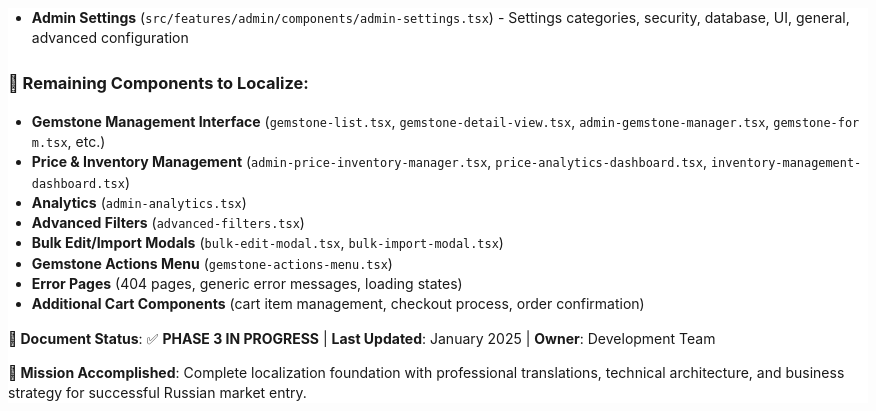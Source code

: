 - **Admin Settings** (`src/features/admin/components/admin-settings.tsx`) - Settings categories, security, database, UI, general, advanced configuration

### 🔄 Remaining Components to Localize:

- **Gemstone Management Interface** (`gemstone-list.tsx`, `gemstone-detail-view.tsx`, `admin-gemstone-manager.tsx`, `gemstone-form.tsx`, etc.)
- **Price & Inventory Management** (`admin-price-inventory-manager.tsx`, `price-analytics-dashboard.tsx`, `inventory-management-dashboard.tsx`)
- **Analytics** (`admin-analytics.tsx`)
- **Advanced Filters** (`advanced-filters.tsx`)
- **Bulk Edit/Import Modals** (`bulk-edit-modal.tsx`, `bulk-import-modal.tsx`)
- **Gemstone Actions Menu** (`gemstone-actions-menu.tsx`)
- **Error Pages** (404 pages, generic error messages, loading states)
- **Additional Cart Components** (cart item management, checkout process, order confirmation)

**📝 Document Status**: ✅ **PHASE 3 IN PROGRESS** | **Last Updated**: January 2025 | **Owner**: Development Team

**🚀 Mission Accomplished**: Complete localization foundation with professional translations, technical architecture, and business strategy for successful Russian market entry.
